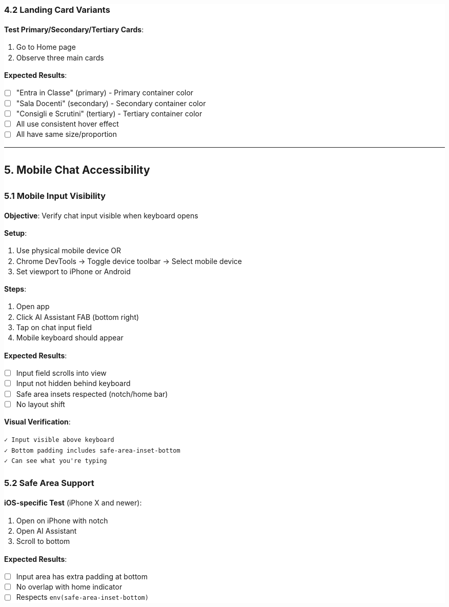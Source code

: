 ### 4.2 Landing Card Variants

**Test Primary/Secondary/Tertiary Cards**:
1. Go to Home page
2. Observe three main cards

**Expected Results**:
- [ ] "Entra in Classe" (primary) - Primary container color
- [ ] "Sala Docenti" (secondary) - Secondary container color
- [ ] "Consigli e Scrutini" (tertiary) - Tertiary container color
- [ ] All use consistent hover effect
- [ ] All have same size/proportion

---

## 5. Mobile Chat Accessibility

### 5.1 Mobile Input Visibility

**Objective**: Verify chat input visible when keyboard opens

**Setup**:
1. Use physical mobile device OR
2. Chrome DevTools → Toggle device toolbar → Select mobile device
3. Set viewport to iPhone or Android

**Steps**:
1. Open app
2. Click AI Assistant FAB (bottom right)
3. Tap on chat input field
4. Mobile keyboard should appear

**Expected Results**:
- [ ] Input field scrolls into view
- [ ] Input not hidden behind keyboard
- [ ] Safe area insets respected (notch/home bar)
- [ ] No layout shift

**Visual Verification**:
```
✓ Input visible above keyboard
✓ Bottom padding includes safe-area-inset-bottom
✓ Can see what you're typing
```

### 5.2 Safe Area Support

**iOS-specific Test** (iPhone X and newer):
1. Open on iPhone with notch
2. Open AI Assistant
3. Scroll to bottom

**Expected Results**:
- [ ] Input area has extra padding at bottom
- [ ] No overlap with home indicator
- [ ] Respects `env(safe-area-inset-bottom)`
